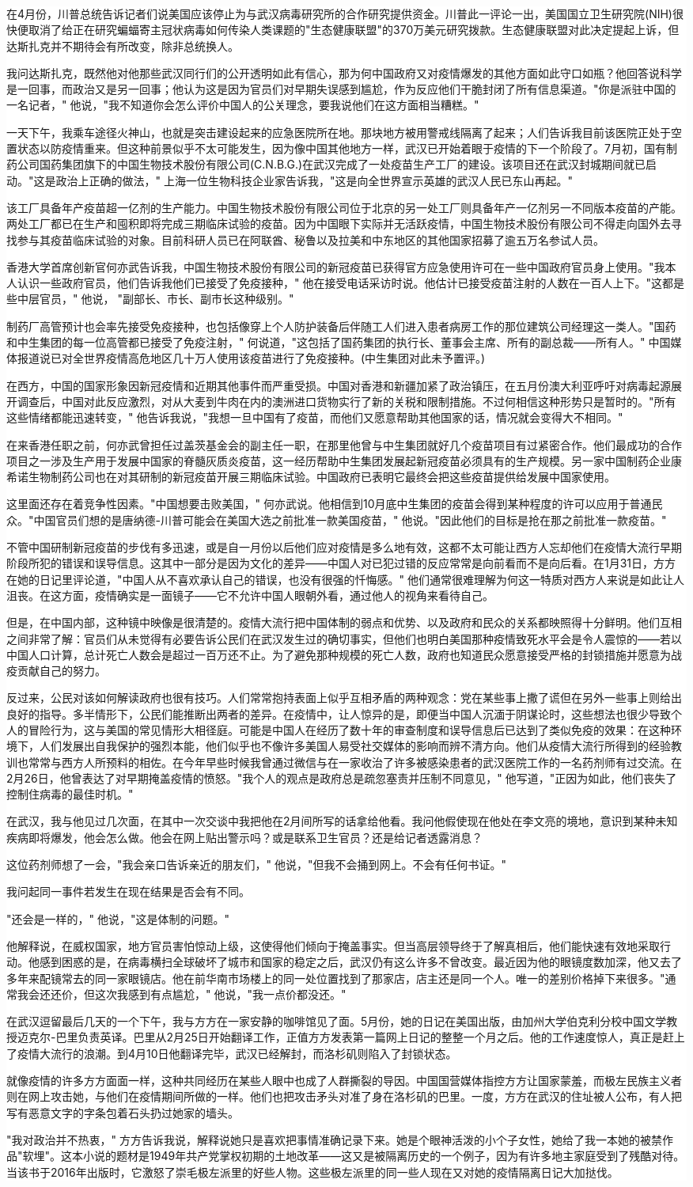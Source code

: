 在4月份，川普总统告诉记者们说美国应该停止为与武汉病毒研究所的合作研究提供资金。川普此一评论一出，美国国立卫生研究院(NIH)很快便取消了给正在研究蝙蝠寄主冠状病毒如何传染人类课题的"生态健康联盟"的370万美元研究拨款。生态健康联盟对此决定提起上诉，但达斯扎克并不期待会有所改变，除非总统换人。

我问达斯扎克，既然他对他那些武汉同行们的公开透明如此有信心，那为何中国政府又对疫情爆发的其他方面如此守口如瓶？他回答说科学是一回事，而政治又是另一回事；他认为这是因为官员们对早期失误感到尴尬，作为反应他们干脆封闭了所有信息渠道。"你是派驻中国的一名记者，" 他说，"我不知道你会怎么评价中国人的公关理念，要我说他们在这方面相当糟糕。"

一天下午，我乘车途径火神山，也就是突击建设起来的应急医院所在地。那块地方被用警戒线隔离了起来；人们告诉我目前该医院正处于空置状态以防疫情重来。但这种前景似乎不太可能发生，因为像中国其他地方一样，武汉已开始着眼于疫情的下一个阶段了。7月初，国有制药公司国药集团旗下的中国生物技术股份有限公司(C.N.B.G.)在武汉完成了一处疫苗生产工厂的建设。该项目还在武汉封城期间就已启动。"这是政治上正确的做法，" 上海一位生物科技企业家告诉我，"这是向全世界宣示英雄的武汉人民已东山再起。"

该工厂具备年产疫苗超一亿剂的生产能力。中国生物技术股份有限公司位于北京的另一处工厂则具备年产一亿剂另一不同版本疫苗的产能。两处工厂都已在生产和囤积即将完成三期临床试验的疫苗。因为中国眼下实际并无活跃疫情，中国生物技术股份有限公司不得走向国外去寻找参与其疫苗临床试验的对象。目前科研人员已在阿联酋、秘鲁以及拉美和中东地区的其他国家招募了逾五万名参试人员。

香港大学首席创新官何亦武告诉我，中国生物技术股份有限公司的新冠疫苗已获得官方应急使用许可在一些中国政府官员身上使用。"我本人认识一些政府官员，他们告诉我他们已接受了免疫接种，" 他在接受电话采访时说。他估计已接受疫苗注射的人数在一百人上下。"这都是些中层官员，" 他说， "副部长、市长、副市长这种级别。"

制药厂高管预计也会率先接受免疫接种，也包括像穿上个人防护装备后伴随工人们进入患者病房工作的那位建筑公司经理这一类人。"国药和中生集团的每一位高管都已接受了免疫注射，" 何说道，"这包括了国药集团的执行长、董事会主席、所有的副总裁——所有人。" 中国媒体报道说已对全世界疫情高危地区几十万人使用该疫苗进行了免疫接种。(中生集团对此未予置评。)

在西方，中国的国家形象因新冠疫情和近期其他事件而严重受损。中国对香港和新疆加紧了政治镇压，在五月份澳大利亚呼吁对病毒起源展开调查后，中国对此反应激烈，对从大麦到牛肉在内的澳洲进口货物实行了新的关税和限制措施。不过何相信这种形势只是暂时的。"所有这些情绪都能迅速转变，" 他告诉我说，"我想一旦中国有了疫苗，而他们又愿意帮助其他国家的话，情况就会变得大不相同。"

在来香港任职之前，何亦武曾担任过盖茨基金会的副主任一职，在那里他曾与中生集团就好几个疫苗项目有过紧密合作。他们最成功的合作项目之一涉及生产用于发展中国家的脊髓灰质炎疫苗，这一经历帮助中生集团发展起新冠疫苗必须具有的生产规模。另一家中国制药企业康希诺生物制药公司也在对其研制的新冠疫苗开展三期临床试验。中国政府已表明它最终会把这些疫苗提供给发展中国家使用。

这里面还存在着竞争性因素。"中国想要击败美国，" 何亦武说。他相信到10月底中生集团的疫苗会得到某种程度的许可以应用于普通民众。"中国官员们想的是唐纳德-川普可能会在美国大选之前批准一款美国疫苗，" 他说。"因此他们的目标是抢在那之前批准一款疫苗。"

不管中国研制新冠疫苗的步伐有多迅速，或是自一月份以后他们应对疫情是多么地有效，这都不太可能让西方人忘却他们在疫情大流行早期阶段所犯的错误和误导信息。这其中一部分是因为文化的差异——中国人对已犯过错的反应常常是向前看而不是向后看。在1月31日，方方在她的日记里评论道，"中国人从不喜欢承认自己的错误，也没有很强的忏悔感。" 他们通常很难理解为何这一特质对西方人来说是如此让人沮丧。在这方面，疫情确实是一面镜子——它不允许中国人眼朝外看，通过他人的视角来看待自己。

但是，在中国内部，这种镜中映像是很清楚的。疫情大流行把中国体制的弱点和优势、以及政府和民众的关系都映照得十分鲜明。他们互相之间非常了解：官员们从未觉得有必要告诉公民们在武汉发生过的确切事实，但他们也明白美国那种疫情致死水平会是令人震惊的——若以中国人口计算，总计死亡人数会是超过一百万还不止。为了避免那种规模的死亡人数，政府也知道民众愿意接受严格的封锁措施并愿意为战疫贡献自己的努力。

反过来，公民对该如何解读政府也很有技巧。人们常常抱持表面上似乎互相矛盾的两种观念：党在某些事上撒了谎但在另外一些事上则给出良好的指导。多半情形下，公民们能推断出两者的差异。在疫情中，让人惊异的是，即便当中国人沉湎于阴谋论时，这些想法也很少导致个人的冒险行为，这与美国的常见情形大相径庭。可能是中国人在经历了数十年的审查制度和误导信息后已达到了类似免疫的效果：在这种环境下，人们发展出自我保护的强烈本能，他们似乎也不像许多美国人易受社交媒体的影响而辨不清方向。他们从疫情大流行所得到的经验教训也常常与西方人所预料的相佐。在今年早些时候我曾通过微信与在一家收治了许多被感染患者的武汉医院工作的一名药剂师有过交流。在2月26日，他曾表达了对早期掩盖疫情的愤怒。"我个人的观点是政府总是疏忽塞责并压制不同意见，" 他写道，"正因为如此，他们丧失了控制住病毒的最佳时机。"

在武汉，我与他见过几次面，在其中一次交谈中我把他在2月间所写的话拿给他看。我问他假使现在他处在李文亮的境地，意识到某种未知疾病即将爆发，他会怎么做。他会在网上贴出警示吗？或是联系卫生官员？还是给记者透露消息？

这位药剂师想了一会，"我会亲口告诉亲近的朋友们，" 他说，"但我不会捅到网上。不会有任何书证。"

我问起同一事件若发生在现在结果是否会有不同。

"还会是一样的，" 他说，"这是体制的问题。"

他解释说，在威权国家，地方官员害怕惊动上级，这使得他们倾向于掩盖事实。但当高层领导终于了解真相后，他们能快速有效地采取行动。他感到困惑的是，在病毒横扫全球破坏了城市和国家的稳定之后，武汉仍有这么许多不曾改变。最近因为他的眼镜度数加深，他又去了多年来配镜常去的同一家眼镜店。他在前华南市场楼上的同一处位置找到了那家店，店主还是同一个人。唯一的差别价格掉下来很多。"通常我会还还价，但这次我感到有点尴尬，" 他说，"我一点价都没还。"

在武汉逗留最后几天的一个下午，我与方方在一家安静的咖啡馆见了面。5月份，她的日记在美国出版，由加州大学伯克利分校中国文学教授迈克尔-巴里负责英译。巴里从2月25日开始翻译工作，正值方方发表第一篇网上日记的整整一个月之后。他的工作速度惊人，真正是赶上了疫情大流行的浪潮。到4月10日他翻译完毕，武汉已经解封，而洛杉矶则陷入了封锁状态。

就像疫情的许多方方面面一样，这种共同经历在某些人眼中也成了人群撕裂的导因。中国国营媒体指控方方让国家蒙羞，而极左民族主义者则在网上攻击她，与他们在疫情期间所做的一样。他们也把攻击矛头对准了身在洛杉矶的巴里。一度，方方在武汉的住址被人公布，有人把写有恶意文字的字条包着石头扔过她家的墙头。

"我对政治并不热衷，" 方方告诉我说，解释说她只是喜欢把事情准确记录下来。她是个眼神活泼的小个子女性，她给了我一本她的被禁作品"软埋"。这本小说的题材是1949年共产党掌权初期的土地改革——这又是被隔离历史的一个例子，因为有许多地主家庭受到了残酷对待。当该书于2016年出版时，它激怒了崇毛极左派里的好些人物。这些极左派里的同一些人现在又对她的疫情隔离日记大加挞伐。
